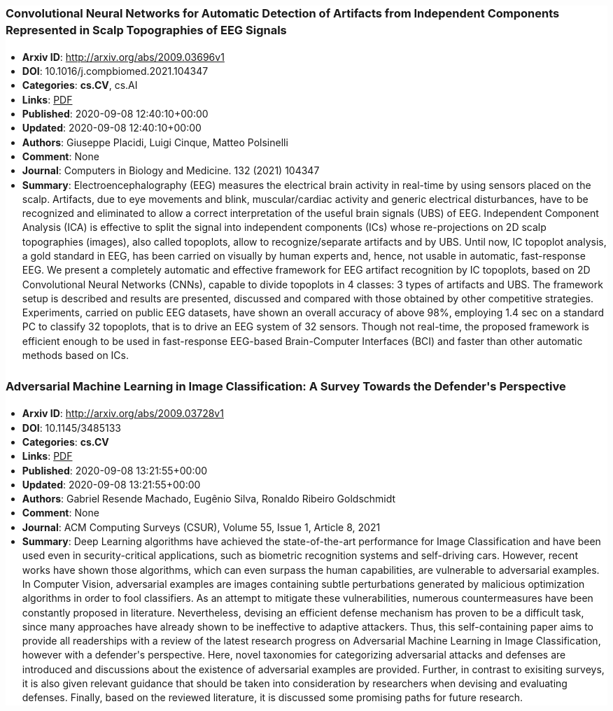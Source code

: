 

### Convolutional Neural Networks for Automatic Detection of Artifacts from Independent Components Represented in Scalp Topographies of EEG Signals
- **Arxiv ID**: http://arxiv.org/abs/2009.03696v1
- **DOI**: 10.1016/j.compbiomed.2021.104347
- **Categories**: **cs.CV**, cs.AI
- **Links**: [PDF](http://arxiv.org/pdf/2009.03696v1)
- **Published**: 2020-09-08 12:40:10+00:00
- **Updated**: 2020-09-08 12:40:10+00:00
- **Authors**: Giuseppe Placidi, Luigi Cinque, Matteo Polsinelli
- **Comment**: None
- **Journal**: Computers in Biology and Medicine. 132 (2021) 104347
- **Summary**: Electroencephalography (EEG) measures the electrical brain activity in real-time by using sensors placed on the scalp. Artifacts, due to eye movements and blink, muscular/cardiac activity and generic electrical disturbances, have to be recognized and eliminated to allow a correct interpretation of the useful brain signals (UBS) of EEG. Independent Component Analysis (ICA) is effective to split the signal into independent components (ICs) whose re-projections on 2D scalp topographies (images), also called topoplots, allow to recognize/separate artifacts and by UBS. Until now, IC topoplot analysis, a gold standard in EEG, has been carried on visually by human experts and, hence, not usable in automatic, fast-response EEG. We present a completely automatic and effective framework for EEG artifact recognition by IC topoplots, based on 2D Convolutional Neural Networks (CNNs), capable to divide topoplots in 4 classes: 3 types of artifacts and UBS. The framework setup is described and results are presented, discussed and compared with those obtained by other competitive strategies. Experiments, carried on public EEG datasets, have shown an overall accuracy of above 98%, employing 1.4 sec on a standard PC to classify 32 topoplots, that is to drive an EEG system of 32 sensors. Though not real-time, the proposed framework is efficient enough to be used in fast-response EEG-based Brain-Computer Interfaces (BCI) and faster than other automatic methods based on ICs.



### Adversarial Machine Learning in Image Classification: A Survey Towards the Defender's Perspective
- **Arxiv ID**: http://arxiv.org/abs/2009.03728v1
- **DOI**: 10.1145/3485133
- **Categories**: **cs.CV**
- **Links**: [PDF](http://arxiv.org/pdf/2009.03728v1)
- **Published**: 2020-09-08 13:21:55+00:00
- **Updated**: 2020-09-08 13:21:55+00:00
- **Authors**: Gabriel Resende Machado, Eugênio Silva, Ronaldo Ribeiro Goldschmidt
- **Comment**: None
- **Journal**: ACM Computing Surveys (CSUR), Volume 55, Issue 1, Article 8, 2021
- **Summary**: Deep Learning algorithms have achieved the state-of-the-art performance for Image Classification and have been used even in security-critical applications, such as biometric recognition systems and self-driving cars. However, recent works have shown those algorithms, which can even surpass the human capabilities, are vulnerable to adversarial examples. In Computer Vision, adversarial examples are images containing subtle perturbations generated by malicious optimization algorithms in order to fool classifiers. As an attempt to mitigate these vulnerabilities, numerous countermeasures have been constantly proposed in literature. Nevertheless, devising an efficient defense mechanism has proven to be a difficult task, since many approaches have already shown to be ineffective to adaptive attackers. Thus, this self-containing paper aims to provide all readerships with a review of the latest research progress on Adversarial Machine Learning in Image Classification, however with a defender's perspective. Here, novel taxonomies for categorizing adversarial attacks and defenses are introduced and discussions about the existence of adversarial examples are provided. Further, in contrast to exisiting surveys, it is also given relevant guidance that should be taken into consideration by researchers when devising and evaluating defenses. Finally, based on the reviewed literature, it is discussed some promising paths for future research.
